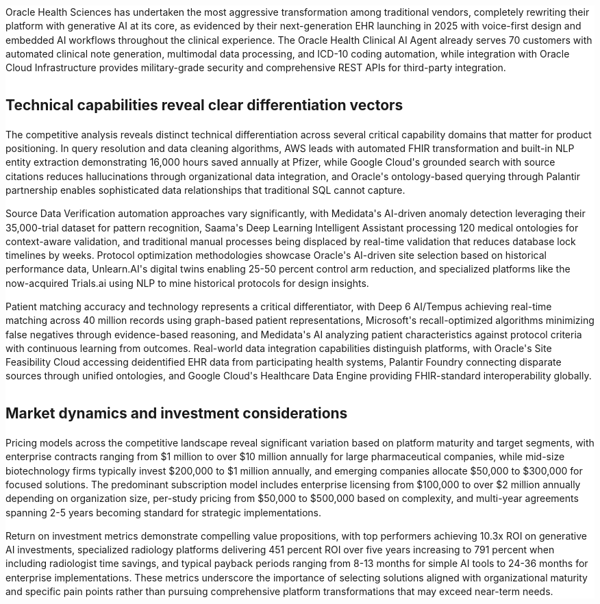 Oracle Health Sciences has undertaken the most aggressive transformation among traditional vendors, completely rewriting their platform with generative AI at its core, as evidenced by their next-generation EHR launching in 2025 with voice-first design and embedded AI workflows throughout the clinical experience. The Oracle Health Clinical AI Agent already serves 70 customers with automated clinical note generation, multimodal data processing, and ICD-10 coding automation, while integration with Oracle Cloud Infrastructure provides military-grade security and comprehensive REST APIs for third-party integration.

## Technical capabilities reveal clear differentiation vectors

The competitive analysis reveals distinct technical differentiation across several critical capability domains that matter for product positioning. In query resolution and data cleaning algorithms, AWS leads with automated FHIR transformation and built-in NLP entity extraction demonstrating 16,000 hours saved annually at Pfizer, while Google Cloud's grounded search with source citations reduces hallucinations through organizational data integration, and Oracle's ontology-based querying through Palantir partnership enables sophisticated data relationships that traditional SQL cannot capture.

Source Data Verification automation approaches vary significantly, with Medidata's AI-driven anomaly detection leveraging their 35,000-trial dataset for pattern recognition, Saama's Deep Learning Intelligent Assistant processing 120 medical ontologies for context-aware validation, and traditional manual processes being displaced by real-time validation that reduces database lock timelines by weeks. Protocol optimization methodologies showcase Oracle's AI-driven site selection based on historical performance data, Unlearn.AI's digital twins enabling 25-50 percent control arm reduction, and specialized platforms like the now-acquired Trials.ai using NLP to mine historical protocols for design insights.

Patient matching accuracy and technology represents a critical differentiator, with Deep 6 AI/Tempus achieving real-time matching across 40 million records using graph-based patient representations, Microsoft's recall-optimized algorithms minimizing false negatives through evidence-based reasoning, and Medidata's AI analyzing patient characteristics against protocol criteria with continuous learning from outcomes. Real-world data integration capabilities distinguish platforms, with Oracle's Site Feasibility Cloud accessing deidentified EHR data from participating health systems, Palantir Foundry connecting disparate sources through unified ontologies, and Google Cloud's Healthcare Data Engine providing FHIR-standard interoperability globally.

## Market dynamics and investment considerations

Pricing models across the competitive landscape reveal significant variation based on platform maturity and target segments, with enterprise contracts ranging from $1 million to over $10 million annually for large pharmaceutical companies, while mid-size biotechnology firms typically invest $200,000 to $1 million annually, and emerging companies allocate $50,000 to $300,000 for focused solutions. The predominant subscription model includes enterprise licensing from $100,000 to over $2 million annually depending on organization size, per-study pricing from $50,000 to $500,000 based on complexity, and multi-year agreements spanning 2-5 years becoming standard for strategic implementations.

Return on investment metrics demonstrate compelling value propositions, with top performers achieving 10.3x ROI on generative AI investments, specialized radiology platforms delivering 451 percent ROI over five years increasing to 791 percent when including radiologist time savings, and typical payback periods ranging from 8-13 months for simple AI tools to 24-36 months for enterprise implementations. These metrics underscore the importance of selecting solutions aligned with organizational maturity and specific pain points rather than pursuing comprehensive platform transformations that may exceed near-term needs.
